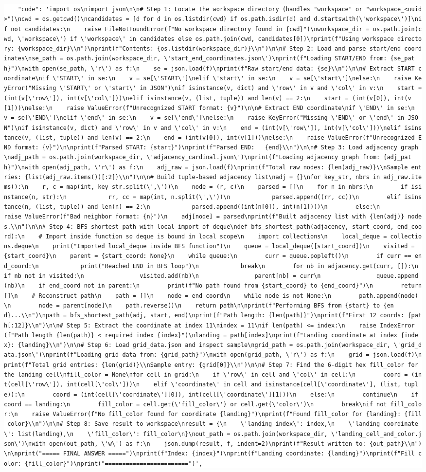 ```
    "code": 'import os\nimport json\n\n# Step 1: Locate the workspace directory (handles "workspace" or "workspace_<uuid>")\ncwd = os.getcwd()\ncandidates = [d for d in os.listdir(cwd) if os.path.isdir(d) and d.startswith(\'workspace\')]\nif not candidates:\n    raise FileNotFoundError(f"No workspace directory found in {cwd}")\nworkspace_dir = os.path.join(cwd, \'workspace\') if \'workspace\' in candidates else os.path.join(cwd, candidates[0])\nprint(f"Using workspace directory: {workspace_dir}\\n")\nprint(f"Contents: {os.listdir(workspace_dir)}\\n")\n\n# Step 2: Load and parse start/end coordinates\nse_path = os.path.join(workspace_dir, \'start_end_coordinates.json\')\nprint(f"Loading START/END from: {se_path}")\nwith open(se_path, \'r\') as f:\n    se = json.load(f)\nprint(f"Raw start/end data: {se}\\n")\n\n# Extract START coordinate\nif \'START\' in se:\n    v = se[\'START\']\nelif \'start\' in se:\n    v = se[\'start\']\nelse:\n    raise KeyError("Missing \'START\' or \'start\' in JSON")\nif isinstance(v, dict) and \'row\' in v and \'col\' in v:\n    start = (int(v[\'row\']), int(v[\'col\']))\nelif isinstance(v, (list, tuple)) and len(v) == 2:\n    start = (int(v[0]), int(v[1]))\nelse:\n    raise ValueError(f"Unrecognized START format: {v}")\n\n# Extract END coordinate\nif \'END\' in se:\n    v = se[\'END\']\nelif \'end\' in se:\n    v = se[\'end\']\nelse:\n    raise KeyError("Missing \'END\' or \'end\' in JSON")\nif isinstance(v, dict) and \'row\' in v and \'col\' in v:\n    end = (int(v[\'row\']), int(v[\'col\']))\nelif isinstance(v, (list, tuple)) and len(v) == 2:\n    end = (int(v[0]), int(v[1]))\nelse:\n    raise ValueError(f"Unrecognized END format: {v}")\n\nprint(f"Parsed START: {start}")\nprint(f"Parsed END:   {end}\\n")\n\n# Step 3: Load adjacency graph\nadj_path = os.path.join(workspace_dir, \'adjacency_cardinal.json\')\nprint(f"Loading adjacency graph from: {adj_path}")\nwith open(adj_path, \'r\') as f:\n    adj_raw = json.load(f)\nprint(f"Total raw nodes: {len(adj_raw)}\\nSample entries: {list(adj_raw.items())[:2]}\\n")\n\n# Build tuple-based adjacency list\nadj = {}\nfor key_str, nbrs in adj_raw.items():\n    r, c = map(int, key_str.split(\',\'))\n    node = (r, c)\n    parsed = []\n    for n in nbrs:\n        if isinstance(n, str):\n            rr, cc = map(int, n.split(\',\'))\n            parsed.append((rr, cc))\n        elif isinstance(n, (list, tuple)) and len(n) == 2:\n            parsed.append((int(n[0]), int(n[1])))\n        else:\n            raise ValueError(f"Bad neighbor format: {n}")\n    adj[node] = parsed\nprint(f"Built adjacency list with {len(adj)} nodes.\\n")\n\n# Step 4: BFS shortest path with local import of deque\ndef bfs_shortest_path(adjacency, start_coord, end_coord):\n    # Import inside function so deque is bound in local scope\n    import collections\n    local_deque = collections.deque\n    print("Imported local_deque inside BFS function")\n    queue = local_deque([start_coord])\n    visited = {start_coord}\n    parent = {start_coord: None}\n    while queue:\n        curr = queue.popleft()\n        if curr == end_coord:\n            print("Reached END in BFS loop")\n            break\n        for nb in adjacency.get(curr, []):\n            if nb not in visited:\n                visited.add(nb)\n                parent[nb] = curr\n                queue.append(nb)\n    if end_coord not in parent:\n        print(f"No path found from {start_coord} to {end_coord}")\n        return []\n    # Reconstruct path\n    path = []\n    node = end_coord\n    while node is not None:\n        path.append(node)\n        node = parent[node]\n    path.reverse()\n    return path\n\nprint(f"Performing BFS from {start} to {end}...\\n")\npath = bfs_shortest_path(adj, start, end)\nprint(f"Path length: {len(path)}")\nprint(f"First 12 coords: {path[:12]}\\n")\n\n# Step 5: Extract the coordinate at index 11\nindex = 11\nif len(path) <= index:\n    raise IndexError(f"Path length {len(path)} < required index {index}")\nlanding = path[index]\nprint(f"Landing coordinate at index {index}: {landing}\\n")\n\n# Step 6: Load grid_data.json and inspect sample\ngrid_path = os.path.join(workspace_dir, \'grid_data.json\')\nprint(f"Loading grid data from: {grid_path}")\nwith open(grid_path, \'r\') as f:\n    grid = json.load(f)\nprint(f"Total grid entries: {len(grid)}\\nSample entry: {grid[0]}\\n")\n\n# Step 7: Find the 6-digit hex fill_color for the landing cell\nfill_color = None\nfor cell in grid:\n    if \'row\' in cell and \'col\' in cell:\n        coord = (int(cell[\'row\']), int(cell[\'col\']))\n    elif \'coordinate\' in cell and isinstance(cell[\'coordinate\'], (list, tuple)):\n        coord = (int(cell[\'coordinate\'][0]), int(cell[\'coordinate\'][1]))\n    else:\n        continue\n    if coord == landing:\n        fill_color = cell.get(\'fill_color\') or cell.get(\'color\')\n        break\nif not fill_color:\n    raise ValueError(f"No fill_color found for coordinate {landing}")\nprint(f"Found fill_color for {landing}: {fill_color}\\n")\n\n# Step 8: Save result to workspace\nresult = {\n    \'landing_index\': index,\n    \'landing_coordinate\': list(landing),\n    \'fill_color\': fill_color\n}\nout_path = os.path.join(workspace_dir, \'landing_cell_and_color.json\')\nwith open(out_path, \'w\') as f:\n    json.dump(result, f, indent=2)\nprint(f"Result written to: {out_path}\\n")\n\nprint("===== FINAL ANSWER =====")\nprint(f"Index: {index}")\nprint(f"Landing coordinate: {landing}")\nprint(f"Fill color: {fill_color}")\nprint("========================")',
```